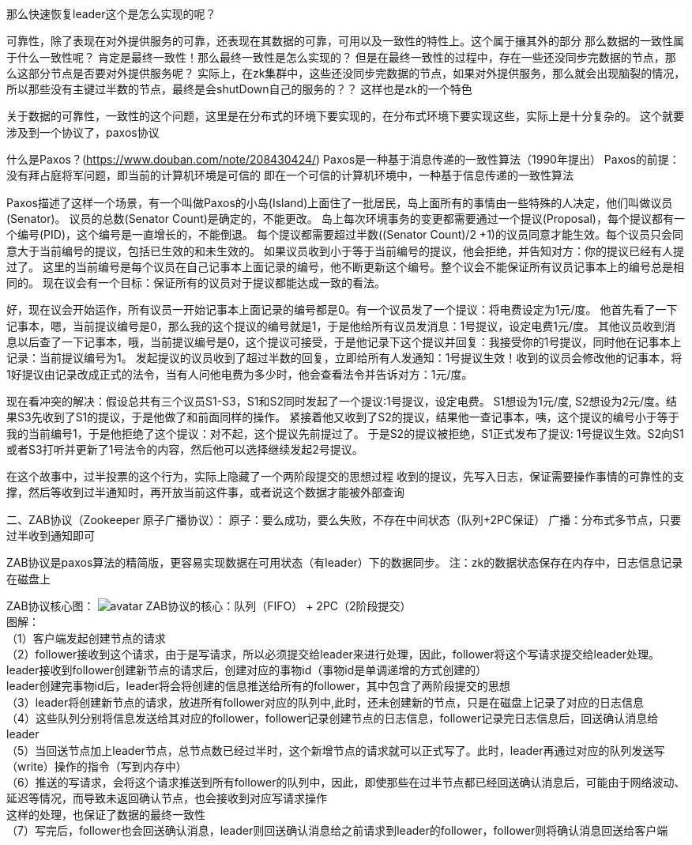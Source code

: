 那么快速恢复leader这个是怎么实现的呢？


可靠性，除了表现在对外提供服务的可靠，还表现在其数据的可靠，可用以及一致性的特性上。这个属于攘其外的部分
那么数据的一致性属于什么一致性呢？
肯定是最终一致性！那么最终一致性是怎么实现的？
但是在最终一致性的过程中，存在一些还没同步完数据的节点，那么这部分节点是否要对外提供服务呢？
实际上，在zk集群中，这些还没同步完数据的节点，如果对外提供服务，那么就会出现脑裂的情况，所以那些没有主键过半数的节点，最终是会shutDown自己的服务的？？
这样也是zk的一个特色

关于数据的可靠性，一致性的这个问题，这里是在分布式的环境下要实现的，在分布式环境下要实现这些，实际上是十分复杂的。
这个就要涉及到一个协议了，paxos协议

什么是Paxos？(https://www.douban.com/note/208430424/)
Paxos是一种基于消息传递的一致性算法（1990年提出）
Paxos的前提：没有拜占庭将军问题，即当前的计算机环境是可信的
即在一个可信的计算机环境中，一种基于信息传递的一致性算法

Paxos描述了这样一个场景，有一个叫做Paxos的小岛(Island)上面住了一批居民，岛上面所有的事情由一些特殊的人决定，他们叫做议员(Senator)。
议员的总数(Senator Count)是确定的，不能更改。
岛上每次环境事务的变更都需要通过一个提议(Proposal)，每个提议都有一个编号(PID)，这个编号是一直增长的，不能倒退。
每个提议都需要超过半数((Senator Count)/2 +1)的议员同意才能生效。每个议员只会同意大于当前编号的提议，包括已生效的和未生效的。
如果议员收到小于等于当前编号的提议，他会拒绝，并告知对方：你的提议已经有人提过了。
这里的当前编号是每个议员在自己记事本上面记录的编号，他不断更新这个编号。整个议会不能保证所有议员记事本上的编号总是相同的。
现在议会有一个目标：保证所有的议员对于提议都能达成一致的看法。

好，现在议会开始运作，所有议员一开始记事本上面记录的编号都是0。有一个议员发了一个提议：将电费设定为1元/度。
他首先看了一下记事本，嗯，当前提议编号是0，那么我的这个提议的编号就是1，于是他给所有议员发消息：1号提议，设定电费1元/度。
其他议员收到消息以后查了一下记事本，哦，当前提议编号是0，这个提议可接受，于是他记录下这个提议并回复：我接受你的1号提议，同时他在记事本上记录：当前提议编号为1。
发起提议的议员收到了超过半数的回复，立即给所有人发通知：1号提议生效！收到的议员会修改他的记事本，将1好提议由记录改成正式的法令，当有人问他电费为多少时，他会查看法令并告诉对方：1元/度。

现在看冲突的解决：假设总共有三个议员S1-S3，S1和S2同时发起了一个提议:1号提议，设定电费。
S1想设为1元/度, S2想设为2元/度。结果S3先收到了S1的提议，于是他做了和前面同样的操作。
紧接着他又收到了S2的提议，结果他一查记事本，咦，这个提议的编号小于等于我的当前编号1，于是他拒绝了这个提议：对不起，这个提议先前提过了。
于是S2的提议被拒绝，S1正式发布了提议: 1号提议生效。S2向S1或者S3打听并更新了1号法令的内容，然后他可以选择继续发起2号提议。


在这个故事中，过半投票的这个行为，实际上隐藏了一个两阶段提交的思想过程
收到的提议，先写入日志，保证需要操作事情的可靠性的支撑，然后等收到过半通知时，再开放当前这件事，或者说这个数据才能被外部查询

二、ZAB协议（Zookeeper 原子广播协议）：
原子：要么成功，要么失败，不存在中间状态（队列+2PC保证）
广播：分布式多节点，只要过半收到通知即可 

ZAB协议是paxos算法的精简版，更容易实现数据在可用状态（有leader）下的数据同步。
注：zk的数据状态保存在内存中，日志信息记录在磁盘上


ZAB协议核心图：
![avatar](/Users/liufuwei/Documents/my-project/my-juc/JUC/myJuc/image/ZAB协议.png) 
ZAB协议的核心：队列（FIFO） + 2PC（2阶段提交）  
图解：  
（1）客户端发起创建节点的请求  
（2）follower接收到这个请求，由于是写请求，所以必须提交给leader来进行处理，因此，follower将这个写请求提交给leader处理。
    leader接收到follower创建新节点的请求后，创建对应的事物id（事物id是单调递增的方式创建的）  
leader创建完事物id后，leader将会将创建的信息推送给所有的follower，其中包含了两阶段提交的思想    
（3）leader将创建新节点的请求，放进所有follower对应的队列中,此时，还未创建新的节点，只是在磁盘上记录了对应的日志信息     
（4）这些队列分别将信息发送给其对应的follower，follower记录创建节点的日志信息，follower记录完日志信息后，回送确认消息给leader       
（5）当回送节点加上leader节点，总节点数已经过半时，这个新增节点的请求就可以正式写了。此时，leader再通过对应的队列发送写（write）操作的指令（写到内存中）  
（6）推送的写请求，会将这个请求推送到所有follower的队列中，因此，即使那些在过半节点都已经回送确认消息后，可能由于网络波动、延迟等情况，而导致未返回确认节点，也会接收到对应写请求操作  
这样的处理，也保证了数据的最终一致性  
（7）写完后，follower也会回送确认消息，leader则回送确认消息给之前请求到leader的follower，follower则将确认消息回送给客户端  
